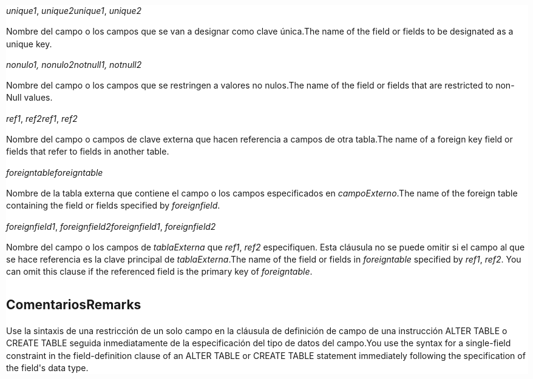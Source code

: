 <tr class="odd">
<td><p><span data-ttu-id="bd88c-121"><em>unique1</em>, <em>unique2</em></span><span class="sxs-lookup"><span data-stu-id="bd88c-121"><em>unique1</em>, <em>unique2</em></span></span></p></td>
<td><p><span data-ttu-id="bd88c-122">Nombre del campo o los campos que se van a designar como clave única.</span><span class="sxs-lookup"><span data-stu-id="bd88c-122">The name of the field or fields to be designated as a unique key.</span></span></p></td>
</tr>
<tr class="even">
<td><p><span data-ttu-id="bd88c-123"><em>nonulo1, nonulo2</em></span><span class="sxs-lookup"><span data-stu-id="bd88c-123"><em>notnull1, notnull2</em></span></span></p></td>
<td><p><span data-ttu-id="bd88c-124">Nombre del campo o los campos que se restringen a valores no nulos.</span><span class="sxs-lookup"><span data-stu-id="bd88c-124">The name of the field or fields that are restricted to non-Null values.</span></span></p></td>
</tr>
<tr class="odd">
<td><p><span data-ttu-id="bd88c-125"><em>ref1</em>, <em>ref2</em></span><span class="sxs-lookup"><span data-stu-id="bd88c-125"><em>ref1</em>, <em>ref2</em></span></span></p></td>
<td><p><span data-ttu-id="bd88c-126">Nombre del campo o campos de clave externa que hacen referencia a campos de otra tabla.</span><span class="sxs-lookup"><span data-stu-id="bd88c-126">The name of a foreign key field or fields that refer to fields in another table.</span></span></p></td>
</tr>
<tr class="even">
<td><p><span data-ttu-id="bd88c-127"><em>foreigntable</em></span><span class="sxs-lookup"><span data-stu-id="bd88c-127"><em>foreigntable</em></span></span></p></td>
<td><p><span data-ttu-id="bd88c-128">Nombre de la tabla externa que contiene el campo o los campos especificados en <em>campoExterno</em>.</span><span class="sxs-lookup"><span data-stu-id="bd88c-128">The name of the foreign table containing the field or fields specified by <em>foreignfield</em>.</span></span></p></td>
</tr>
<tr class="odd">
<td><p><span data-ttu-id="bd88c-129"><em>foreignfield1</em>, <em>foreignfield2</em></span><span class="sxs-lookup"><span data-stu-id="bd88c-129"><em>foreignfield1</em>, <em>foreignfield2</em></span></span></p></td>
<td><p><span data-ttu-id="bd88c-p103">Nombre del campo o los campos de <em>tablaExterna</em> que <em>ref1</em>, <em>ref2</em> especifiquen. Esta cláusula no se puede omitir si el campo al que se hace referencia es la clave principal de <em>tablaExterna</em>.</span><span class="sxs-lookup"><span data-stu-id="bd88c-p103">The name of the field or fields in <em>foreigntable</em> specified by <em>ref1</em>, <em>ref2</em>. You can omit this clause if the referenced field is the primary key of <em>foreigntable</em>.</span></span></p></td>
</tr>
</tbody>
</table>


## <a name="remarks"></a><span data-ttu-id="bd88c-132">Comentarios</span><span class="sxs-lookup"><span data-stu-id="bd88c-132">Remarks</span></span>

<span data-ttu-id="bd88c-133">Use la sintaxis de una restricción de un solo campo en la cláusula de definición de campo de una instrucción ALTER TABLE o CREATE TABLE seguida inmediatamente de la especificación del tipo de datos del campo.</span><span class="sxs-lookup"><span data-stu-id="bd88c-133">You use the syntax for a single-field constraint in the field-definition clause of an ALTER TABLE or CREATE TABLE statement immediately following the specification of the field's data type.</span></span>
